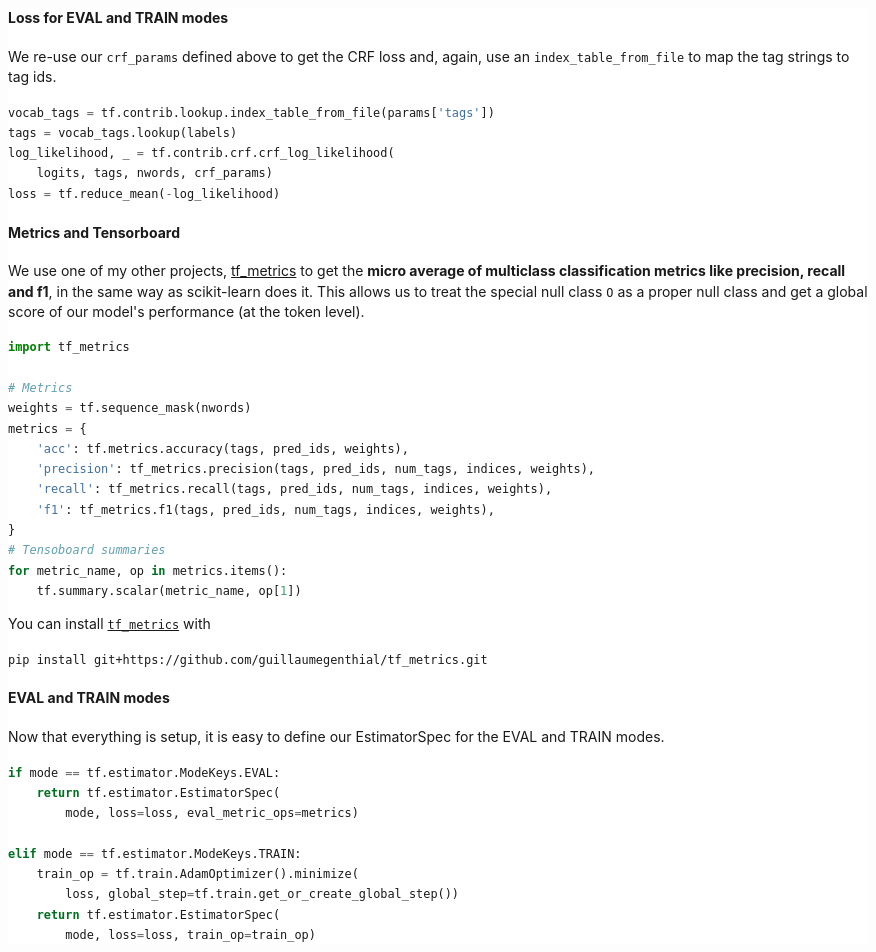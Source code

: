 <a id="loss-for-eval-and-train-modes"></a>
#### Loss for EVAL and TRAIN modes

We re-use our `crf_params` defined above to get the CRF loss and, again, use an `index_table_from_file` to map the tag strings to tag ids.

```python
vocab_tags = tf.contrib.lookup.index_table_from_file(params['tags'])
tags = vocab_tags.lookup(labels)
log_likelihood, _ = tf.contrib.crf.crf_log_likelihood(
    logits, tags, nwords, crf_params)
loss = tf.reduce_mean(-log_likelihood)
```

<a id="metrics-and-tensorboard"></a>
#### Metrics and Tensorboard

We use one of my other projects, [tf_metrics](https://github.com/guillaumegenthial/tf_metrics) to get the __micro average of multiclass classification metrics like precision, recall and f1__, in the same way as scikit-learn does it. This allows us to treat the special null class `O` as a proper null class and get a global score of our model's performance (at the token level).


```python
import tf_metrics

# Metrics
weights = tf.sequence_mask(nwords)
metrics = {
    'acc': tf.metrics.accuracy(tags, pred_ids, weights),
    'precision': tf_metrics.precision(tags, pred_ids, num_tags, indices, weights),
    'recall': tf_metrics.recall(tags, pred_ids, num_tags, indices, weights),
    'f1': tf_metrics.f1(tags, pred_ids, num_tags, indices, weights),
}
# Tensoboard summaries
for metric_name, op in metrics.items():
    tf.summary.scalar(metric_name, op[1])
```

You can install [`tf_metrics`](https://github.com/guillaumegenthial/tf_metrics) with

`pip install git+https://github.com/guillaumegenthial/tf_metrics.git`

<a id="eval-and-train-modes"></a>
#### EVAL and TRAIN modes

Now that everything is setup, it is easy to define our EstimatorSpec for the EVAL and TRAIN modes.

```python
if mode == tf.estimator.ModeKeys.EVAL:
    return tf.estimator.EstimatorSpec(
        mode, loss=loss, eval_metric_ops=metrics)

elif mode == tf.estimator.ModeKeys.TRAIN:
    train_op = tf.train.AdamOptimizer().minimize(
        loss, global_step=tf.train.get_or_create_global_step())
    return tf.estimator.EstimatorSpec(
        mode, loss=loss, train_op=train_op)
```
